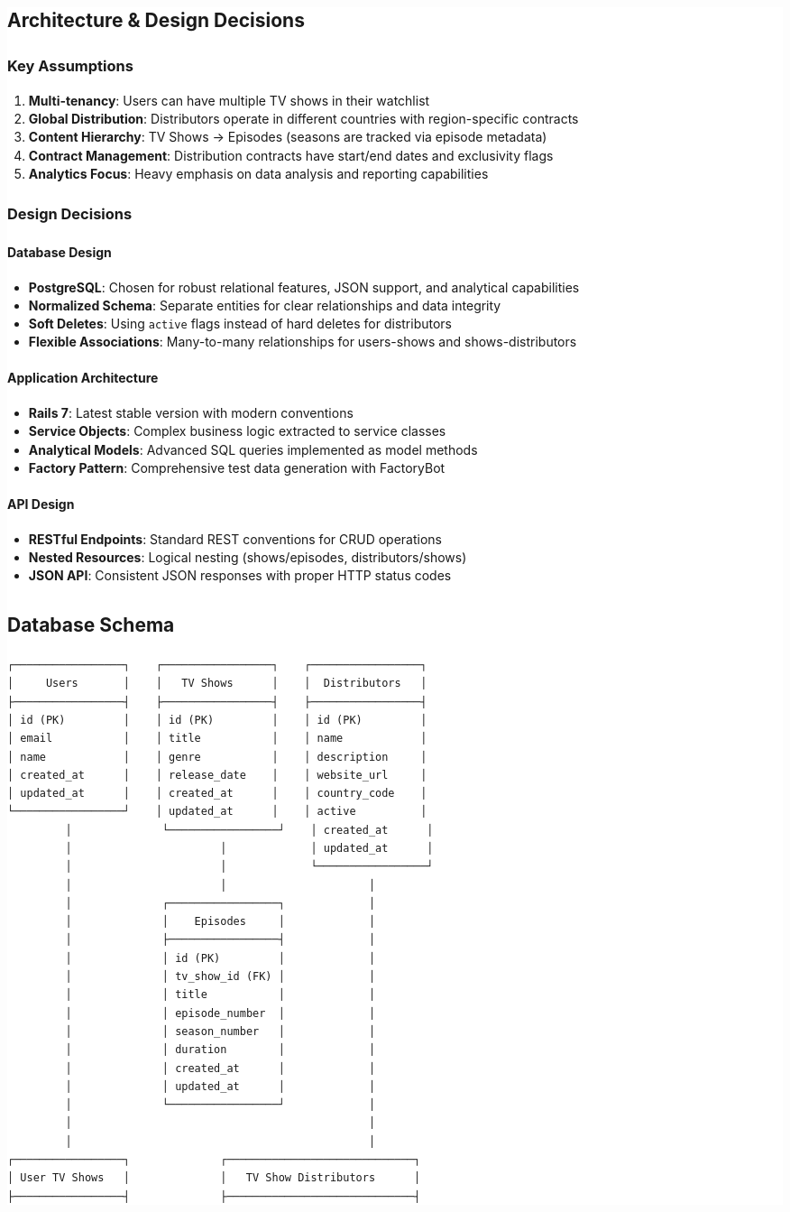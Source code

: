 ## Architecture & Design Decisions

### Key Assumptions
1. **Multi-tenancy**: Users can have multiple TV shows in their watchlist
2. **Global Distribution**: Distributors operate in different countries with region-specific contracts
3. **Content Hierarchy**: TV Shows → Episodes (seasons are tracked via episode metadata)
4. **Contract Management**: Distribution contracts have start/end dates and exclusivity flags
5. **Analytics Focus**: Heavy emphasis on data analysis and reporting capabilities

### Design Decisions

#### Database Design
- **PostgreSQL**: Chosen for robust relational features, JSON support, and analytical capabilities
- **Normalized Schema**: Separate entities for clear relationships and data integrity
- **Soft Deletes**: Using `active` flags instead of hard deletes for distributors
- **Flexible Associations**: Many-to-many relationships for users-shows and shows-distributors

#### Application Architecture
- **Rails 7**: Latest stable version with modern conventions
- **Service Objects**: Complex business logic extracted to service classes
- **Analytical Models**: Advanced SQL queries implemented as model methods
- **Factory Pattern**: Comprehensive test data generation with FactoryBot

#### API Design
- **RESTful Endpoints**: Standard REST conventions for CRUD operations
- **Nested Resources**: Logical nesting (shows/episodes, distributors/shows)
- **JSON API**: Consistent JSON responses with proper HTTP status codes

## Database Schema

```
┌─────────────────┐    ┌─────────────────┐    ┌─────────────────┐
│     Users       │    │   TV Shows      │    │  Distributors   │
├─────────────────┤    ├─────────────────┤    ├─────────────────┤
│ id (PK)         │    │ id (PK)         │    │ id (PK)         │
│ email           │    │ title           │    │ name            │
│ name            │    │ genre           │    │ description     │
│ created_at      │    │ release_date    │    │ website_url     │
│ updated_at      │    │ created_at      │    │ country_code    │
└─────────────────┘    │ updated_at      │    │ active          │
         │              └─────────────────┘    │ created_at      │
         │                       │             │ updated_at      │
         │                       │             └─────────────────┘
         │                       │                      │
         │              ┌─────────────────┐             │
         │              │    Episodes     │             │
         │              ├─────────────────┤             │
         │              │ id (PK)         │             │
         │              │ tv_show_id (FK) │             │
         │              │ title           │             │
         │              │ episode_number  │             │
         │              │ season_number   │             │
         │              │ duration        │             │
         │              │ created_at      │             │
         │              │ updated_at      │             │
         │              └─────────────────┘             │
         │                                              │
         │                                              │
┌─────────────────┐              ┌─────────────────────────────┐
│ User TV Shows   │              │   TV Show Distributors      │
├─────────────────┤              ├─────────────────────────────┤
```